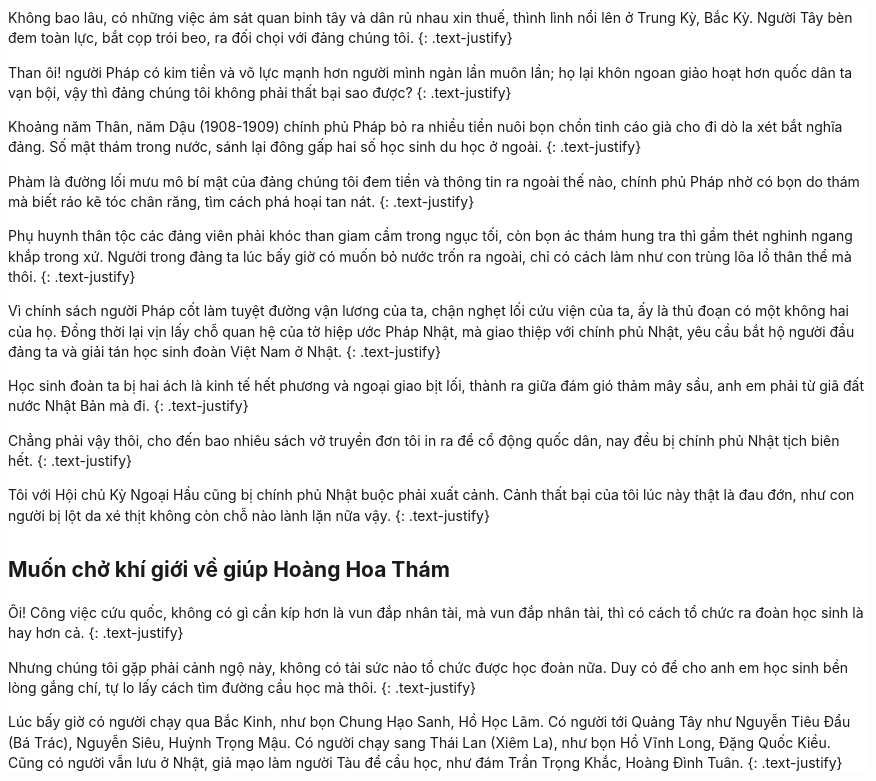 Không bao lâu, có những việc ám sát quan binh tây và dân rủ nhau xin thuế, thình lình nổi lên ở Trung Kỳ, Bắc Kỳ. Người Tây bèn đem toàn lực, bắt cọp trói beo, ra đối chọi với đảng chúng tôi.
{: .text-justify}

Than ôi! người Pháp có kim tiền và võ lực mạnh hơn người mình ngàn lần muôn lần; họ lại khôn ngoan giảo hoạt hơn quốc dân ta vạn bội, vậy thì đảng chúng tôi không phải thất bại sao được?
{: .text-justify}

Khoảng năm Thân, năm Dậu (1908-1909) chính phủ Pháp bỏ ra nhiều tiền nuôi bọn chồn tinh cáo già cho đi dò la xét bắt nghĩa đảng. Số mật thám trong nước, sánh lại đông gấp hai số học sinh du học ở ngoài.
{: .text-justify}

Phàm là đường lối mưu mô bí mật của đảng chúng tôi đem tiền và thông tin ra ngoài thế nào, chính phủ Pháp nhờ có bọn do thám mà biết ráo kẽ tóc chân răng, tìm cách phá hoại tan nát.
{: .text-justify}

Phụ huynh thân tộc các đảng viên phải khóc than giam cầm trong ngục tối, còn bọn ác thám hung tra thì gầm thét nghinh ngang khắp trong xứ. Người trong đảng ta lúc bấy giờ có muốn bỏ nước trốn ra ngoài, chỉ có cách làm như con trùng lõa lồ thân thể mà thôi.
{: .text-justify}

Vì chính sách người Pháp cốt làm tuyệt đường vận lương của ta, chận nghẹt lối cứu viện của ta, ấy là thủ đoạn có một không hai của họ. Đồng thời lại vịn lấy chỗ quan hệ của tờ hiệp ước Pháp Nhật, mà giao thiệp với chính phủ Nhật, yêu cầu bắt hộ người đầu đảng ta và giải tán học sinh đoàn Việt Nam ở Nhật.
{: .text-justify}

Học sinh đoàn ta bị hai ách là kinh tế hết phương và ngoại giao bịt lối, thành ra giữa đám gió thảm mây sầu, anh em phải từ giã đất nước Nhật Bản mà đi.
{: .text-justify}

Chẳng phải vậy thôi, cho đến bao nhiêu sách vở truyền đơn tôi in ra để cổ động quốc dân, nay đều bị chính phủ Nhật tịch biên hết.
{: .text-justify}

Tôi với Hội chủ Kỳ Ngoại Hầu cũng bị chính phủ Nhật buộc phải xuất cảnh. Cảnh thất bại của tôi lúc này thật là đau đớn, như con người bị lột da xé thịt không còn chỗ nào lành lặn nữa vậy.
{: .text-justify}

## Muốn chở khí giới về giúp Hoàng Hoa Thám
Ôi! Công việc cứu quốc, không có gì cần kíp hơn là vun đắp nhân tài, mà vun đắp nhân tài, thì có cách tổ chức ra đoàn học sinh là hay hơn cả.
{: .text-justify}

Nhưng chúng tôi gặp phải cảnh ngộ này, không có tài sức nào tổ chức được học đoàn nữa. Duy có để cho anh em học sinh bền lòng gắng chí, tự lo lấy cách tìm đường cầu học mà thôi.
{: .text-justify}

Lúc bấy giờ có người chạy qua Bắc Kinh, như bọn Chung Hạo Sanh, Hồ Học Lãm. Có người tới Quảng Tây như Nguyễn Tiêu Đẩu (Bá Trác), Nguyễn Siêu, Huỳnh Trọng Mậu. Có người chạy sang Thái Lan (Xiêm La), như bọn Hồ Vĩnh Long, Đặng Quốc Kiều. Cũng có người vẫn lưu ở Nhật, giả mạo làm người Tàu để cầu học, như đám Trần Trọng Khắc, Hoàng Đình Tuân. 
{: .text-justify}
